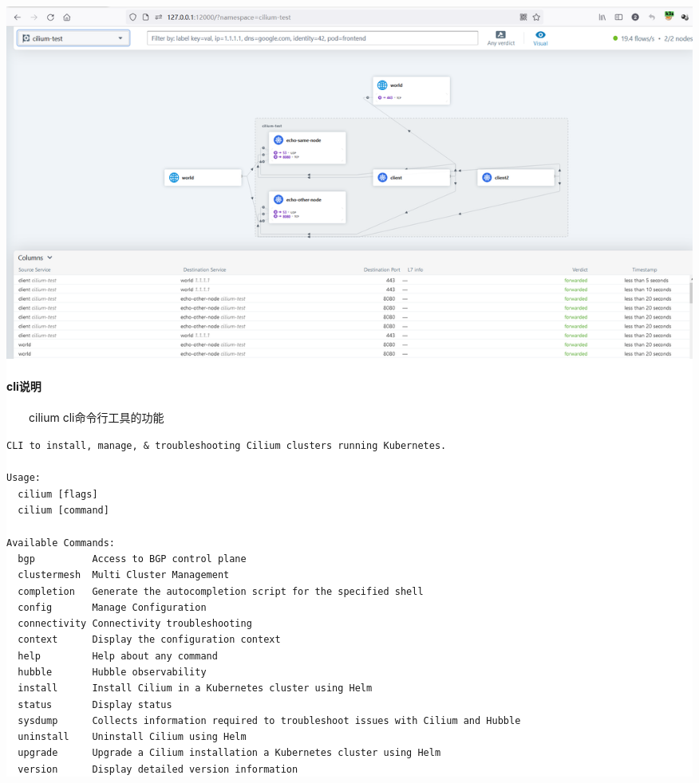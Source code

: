 ![image-20230823175249076](初识微隔离与Cilium/2.png)

#### cli说明

&emsp;&emsp;cilium cli命令行工具的功能

```
CLI to install, manage, & troubleshooting Cilium clusters running Kubernetes.

Usage:
  cilium [flags]
  cilium [command]

Available Commands:
  bgp          Access to BGP control plane
  clustermesh  Multi Cluster Management
  completion   Generate the autocompletion script for the specified shell
  config       Manage Configuration
  connectivity Connectivity troubleshooting
  context      Display the configuration context
  help         Help about any command
  hubble       Hubble observability
  install      Install Cilium in a Kubernetes cluster using Helm
  status       Display status
  sysdump      Collects information required to troubleshoot issues with Cilium and Hubble
  uninstall    Uninstall Cilium using Helm
  upgrade      Upgrade a Cilium installation a Kubernetes cluster using Helm
  version      Display detailed version information

```
